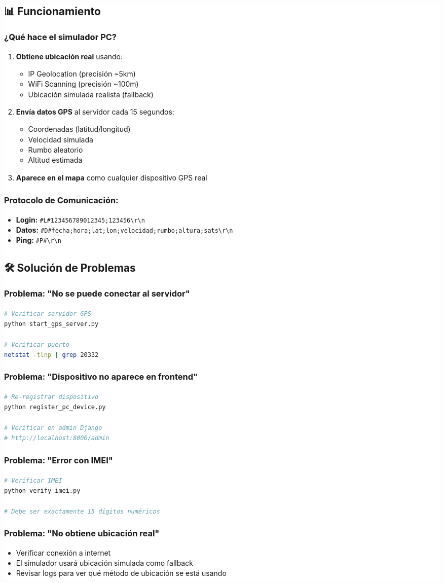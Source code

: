 ## 📊 **Funcionamiento**

### **¿Qué hace el simulador PC?**
1. **Obtiene ubicación real** usando:
   - IP Geolocation (precisión ~5km)
   - WiFi Scanning (precisión ~100m)
   - Ubicación simulada realista (fallback)

2. **Envía datos GPS** al servidor cada 15 segundos:
   - Coordenadas (latitud/longitud)
   - Velocidad simulada
   - Rumbo aleatorio
   - Altitud estimada

3. **Aparece en el mapa** como cualquier dispositivo GPS real

### **Protocolo de Comunicación:**
- **Login:** `#L#123456789012345;123456\r\n`
- **Datos:** `#D#fecha;hora;lat;lon;velocidad;rumbo;altura;sats\r\n`
- **Ping:** `#P#\r\n`

## 🛠️ **Solución de Problemas**

### **Problema: "No se puede conectar al servidor"**
```bash
# Verificar servidor GPS
python start_gps_server.py

# Verificar puerto
netstat -tlnp | grep 20332
```

### **Problema: "Dispositivo no aparece en frontend"**
```bash
# Re-registrar dispositivo
python register_pc_device.py

# Verificar en admin Django
# http://localhost:8000/admin
```

### **Problema: "Error con IMEI"**
```bash
# Verificar IMEI
python verify_imei.py

# Debe ser exactamente 15 dígitos numéricos
```

### **Problema: "No obtiene ubicación real"**
- Verificar conexión a internet
- El simulador usará ubicación simulada como fallback
- Revisar logs para ver qué método de ubicación se está usando
